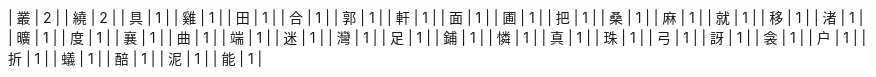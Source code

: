 | 叢 | 2 |
| 繞 | 2 |
| 具 | 1 |
| 雞 | 1 |
| 田 | 1 |
| 合 | 1 |
| 郭 | 1 |
| 軒 | 1 |
| 面 | 1 |
| 圃 | 1 |
| 把 | 1 |
| 桑 | 1 |
| 麻 | 1 |
| 就 | 1 |
| 移 | 1 |
| 渚 | 1 |
| 曠 | 1 |
| 度 | 1 |
| 襄 | 1 |
| 曲 | 1 |
| 端 | 1 |
| 迷 | 1 |
| 灣 | 1 |
| 足 | 1 |
| 鋪 | 1 |
| 憐 | 1 |
| 真 | 1 |
| 珠 | 1 |
| 弓 | 1 |
| 訝 | 1 |
| 衾 | 1 |
| 户 | 1 |
| 折 | 1 |
| 蟻 | 1 |
| 醅 | 1 |
| 泥 | 1 |
| 能 | 1 |